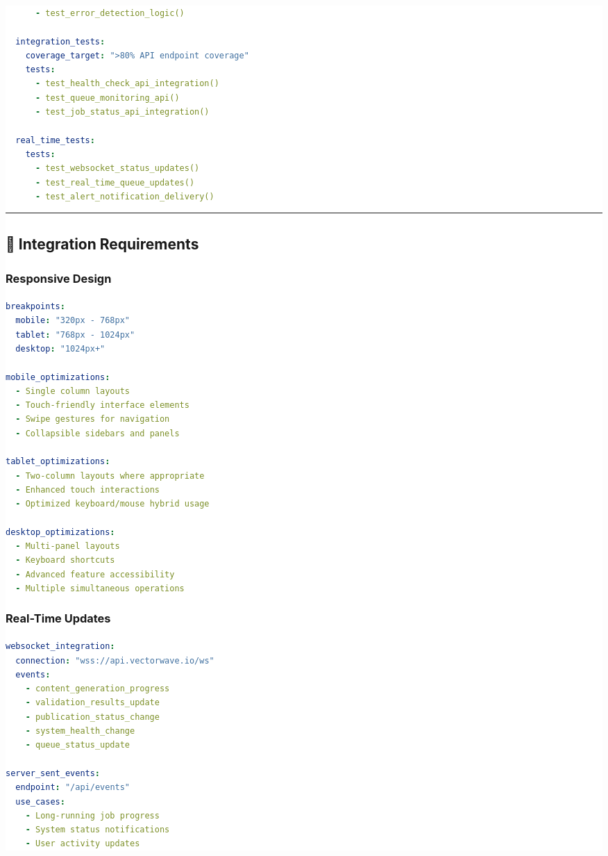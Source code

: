 ```yaml
      - test_error_detection_logic()
  
  integration_tests:
    coverage_target: ">80% API endpoint coverage"
    tests:
      - test_health_check_api_integration()
      - test_queue_monitoring_api()
      - test_job_status_api_integration()
  
  real_time_tests:
    tests:
      - test_websocket_status_updates()
      - test_real_time_queue_updates()
      - test_alert_notification_delivery()
```

---

## 🔧 Integration Requirements

### **Responsive Design**
```yaml
breakpoints:
  mobile: "320px - 768px"
  tablet: "768px - 1024px"  
  desktop: "1024px+"

mobile_optimizations:
  - Single column layouts
  - Touch-friendly interface elements
  - Swipe gestures for navigation
  - Collapsible sidebars and panels

tablet_optimizations:
  - Two-column layouts where appropriate
  - Enhanced touch interactions
  - Optimized keyboard/mouse hybrid usage

desktop_optimizations:
  - Multi-panel layouts
  - Keyboard shortcuts
  - Advanced feature accessibility
  - Multiple simultaneous operations
```

### **Real-Time Updates**
```yaml
websocket_integration:
  connection: "wss://api.vectorwave.io/ws"
  events:
    - content_generation_progress
    - validation_results_update
    - publication_status_change
    - system_health_change
    - queue_status_update

server_sent_events:
  endpoint: "/api/events"
  use_cases:
    - Long-running job progress
    - System status notifications
    - User activity updates
```